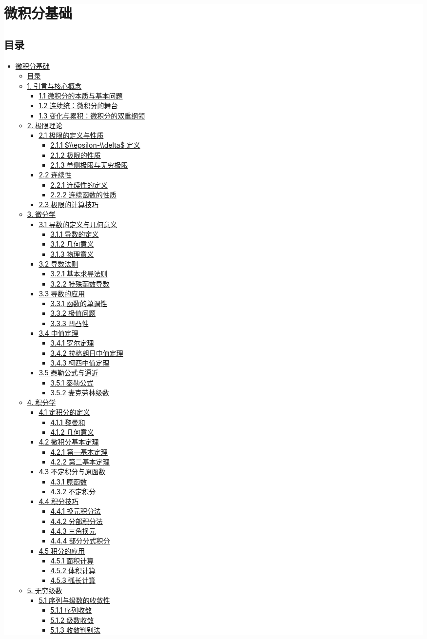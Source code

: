 # 微积分基础

## 目录

- [微积分基础](#微积分基础)
  - [目录](#目录)
  - [1. 引言与核心概念](#1-引言与核心概念)
    - [1.1 微积分的本质与基本问题](#11-微积分的本质与基本问题)
    - [1.2 连续统：微积分的舞台](#12-连续统微积分的舞台)
    - [1.3 变化与累积：微积分的双重纲领](#13-变化与累积微积分的双重纲领)
  - [2. 极限理论](#2-极限理论)
    - [2.1 极限的定义与性质](#21-极限的定义与性质)
      - [2.1.1 $\\epsilon-\\delta$ 定义](#211-epsilon-delta-定义)
      - [2.1.2 极限的性质](#212-极限的性质)
      - [2.1.3 单侧极限与无穷极限](#213-单侧极限与无穷极限)
    - [2.2 连续性](#22-连续性)
      - [2.2.1 连续性的定义](#221-连续性的定义)
      - [2.2.2 连续函数的性质](#222-连续函数的性质)
    - [2.3 极限的计算技巧](#23-极限的计算技巧)
  - [3. 微分学](#3-微分学)
    - [3.1 导数的定义与几何意义](#31-导数的定义与几何意义)
      - [3.1.1 导数的定义](#311-导数的定义)
      - [3.1.2 几何意义](#312-几何意义)
      - [3.1.3 物理意义](#313-物理意义)
    - [3.2 导数法则](#32-导数法则)
      - [3.2.1 基本求导法则](#321-基本求导法则)
      - [3.2.2 特殊函数导数](#322-特殊函数导数)
    - [3.3 导数的应用](#33-导数的应用)
      - [3.3.1 函数的单调性](#331-函数的单调性)
      - [3.3.2 极值问题](#332-极值问题)
      - [3.3.3 凹凸性](#333-凹凸性)
    - [3.4 中值定理](#34-中值定理)
      - [3.4.1 罗尔定理](#341-罗尔定理)
      - [3.4.2 拉格朗日中值定理](#342-拉格朗日中值定理)
      - [3.4.3 柯西中值定理](#343-柯西中值定理)
    - [3.5 泰勒公式与逼近](#35-泰勒公式与逼近)
      - [3.5.1 泰勒公式](#351-泰勒公式)
      - [3.5.2 麦克劳林级数](#352-麦克劳林级数)
  - [4. 积分学](#4-积分学)
    - [4.1 定积分的定义](#41-定积分的定义)
      - [4.1.1 黎曼和](#411-黎曼和)
      - [4.1.2 几何意义](#412-几何意义)
    - [4.2 微积分基本定理](#42-微积分基本定理)
      - [4.2.1 第一基本定理](#421-第一基本定理)
      - [4.2.2 第二基本定理](#422-第二基本定理)
    - [4.3 不定积分与原函数](#43-不定积分与原函数)
      - [4.3.1 原函数](#431-原函数)
      - [4.3.2 不定积分](#432-不定积分)
    - [4.4 积分技巧](#44-积分技巧)
      - [4.4.1 换元积分法](#441-换元积分法)
      - [4.4.2 分部积分法](#442-分部积分法)
      - [4.4.3 三角换元](#443-三角换元)
      - [4.4.4 部分分式积分](#444-部分分式积分)
    - [4.5 积分的应用](#45-积分的应用)
      - [4.5.1 面积计算](#451-面积计算)
      - [4.5.2 体积计算](#452-体积计算)
      - [4.5.3 弧长计算](#453-弧长计算)
  - [5. 无穷级数](#5-无穷级数)
    - [5.1 序列与级数的收敛性](#51-序列与级数的收敛性)
      - [5.1.1 序列收敛](#511-序列收敛)
      - [5.1.2 级数收敛](#512-级数收敛)
      - [5.1.3 收敛判别法](#513-收敛判别法)